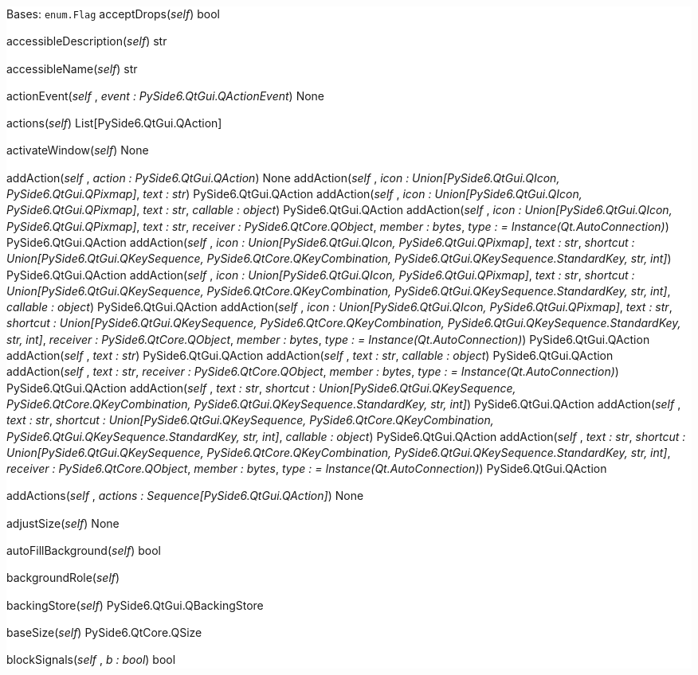 Bases: `enum.Flag`
acceptDrops(_self_)  bool

accessibleDescription(_self_)  str

accessibleName(_self_)  str

actionEvent(_self_ , _event : PySide6.QtGui.QActionEvent_)  None

actions(_self_)  List[PySide6.QtGui.QAction]

activateWindow(_self_)  None

addAction(_self_ , _action : PySide6.QtGui.QAction_)  None
addAction(_self_ , _icon : Union[PySide6.QtGui.QIcon, PySide6.QtGui.QPixmap]_, _text : str_)  PySide6.QtGui.QAction
addAction(_self_ , _icon : Union[PySide6.QtGui.QIcon, PySide6.QtGui.QPixmap]_, _text : str_, _callable : object_)  PySide6.QtGui.QAction
addAction(_self_ , _icon : Union[PySide6.QtGui.QIcon, PySide6.QtGui.QPixmap]_, _text : str_, _receiver : PySide6.QtCore.QObject_, _member : bytes_, _type : = Instance(Qt.AutoConnection)_)  PySide6.QtGui.QAction
addAction(_self_ , _icon : Union[PySide6.QtGui.QIcon, PySide6.QtGui.QPixmap]_, _text : str_, _shortcut : Union[PySide6.QtGui.QKeySequence, PySide6.QtCore.QKeyCombination, PySide6.QtGui.QKeySequence.StandardKey, str, int]_)  PySide6.QtGui.QAction
addAction(_self_ , _icon : Union[PySide6.QtGui.QIcon, PySide6.QtGui.QPixmap]_, _text : str_, _shortcut : Union[PySide6.QtGui.QKeySequence, PySide6.QtCore.QKeyCombination, PySide6.QtGui.QKeySequence.StandardKey, str, int]_, _callable : object_)  PySide6.QtGui.QAction
addAction(_self_ , _icon : Union[PySide6.QtGui.QIcon, PySide6.QtGui.QPixmap]_, _text : str_, _shortcut : Union[PySide6.QtGui.QKeySequence, PySide6.QtCore.QKeyCombination, PySide6.QtGui.QKeySequence.StandardKey, str, int]_, _receiver : PySide6.QtCore.QObject_, _member : bytes_, _type : = Instance(Qt.AutoConnection)_)  PySide6.QtGui.QAction
addAction(_self_ , _text : str_)  PySide6.QtGui.QAction
addAction(_self_ , _text : str_, _callable : object_)  PySide6.QtGui.QAction
addAction(_self_ , _text : str_, _receiver : PySide6.QtCore.QObject_, _member : bytes_, _type : = Instance(Qt.AutoConnection)_)  PySide6.QtGui.QAction
addAction(_self_ , _text : str_, _shortcut : Union[PySide6.QtGui.QKeySequence, PySide6.QtCore.QKeyCombination, PySide6.QtGui.QKeySequence.StandardKey, str, int]_)  PySide6.QtGui.QAction
addAction(_self_ , _text : str_, _shortcut : Union[PySide6.QtGui.QKeySequence, PySide6.QtCore.QKeyCombination, PySide6.QtGui.QKeySequence.StandardKey, str, int]_, _callable : object_)  PySide6.QtGui.QAction
addAction(_self_ , _text : str_, _shortcut : Union[PySide6.QtGui.QKeySequence, PySide6.QtCore.QKeyCombination, PySide6.QtGui.QKeySequence.StandardKey, str, int]_, _receiver : PySide6.QtCore.QObject_, _member : bytes_, _type : = Instance(Qt.AutoConnection)_)  PySide6.QtGui.QAction

addActions(_self_ , _actions : Sequence[PySide6.QtGui.QAction]_)  None

adjustSize(_self_)  None

autoFillBackground(_self_)  bool

backgroundRole(_self_)

backingStore(_self_)  PySide6.QtGui.QBackingStore

baseSize(_self_)  PySide6.QtCore.QSize

blockSignals(_self_ , _b : bool_)  bool
